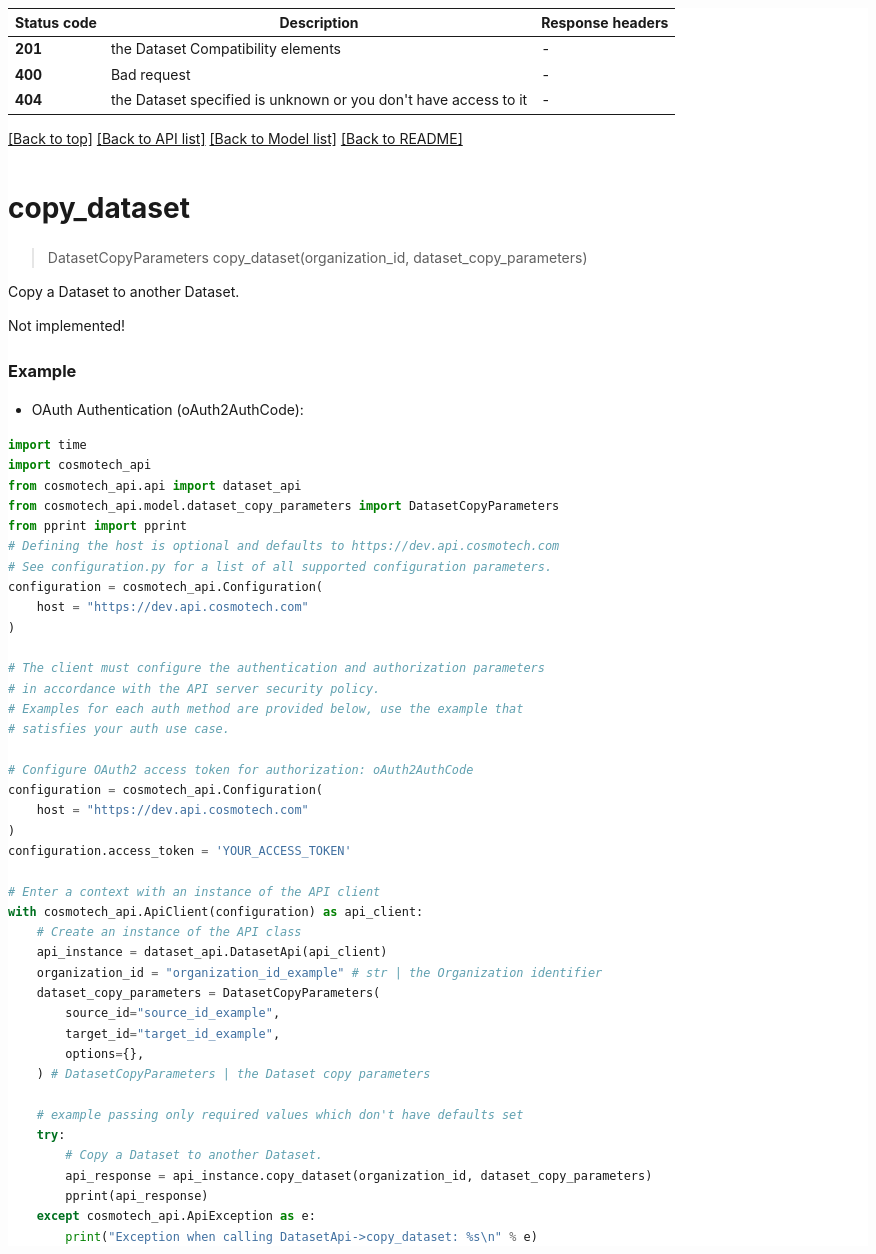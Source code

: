 | Status code | Description | Response headers |
|-------------|-------------|------------------|
**201** | the Dataset Compatibility elements |  -  |
**400** | Bad request |  -  |
**404** | the Dataset specified is unknown or you don&#39;t have access to it |  -  |

[[Back to top]](#) [[Back to API list]](../README.md#documentation-for-api-endpoints) [[Back to Model list]](../README.md#documentation-for-models) [[Back to README]](../README.md)

# **copy_dataset**
> DatasetCopyParameters copy_dataset(organization_id, dataset_copy_parameters)

Copy a Dataset to another Dataset.

Not implemented!

### Example

* OAuth Authentication (oAuth2AuthCode):

```python
import time
import cosmotech_api
from cosmotech_api.api import dataset_api
from cosmotech_api.model.dataset_copy_parameters import DatasetCopyParameters
from pprint import pprint
# Defining the host is optional and defaults to https://dev.api.cosmotech.com
# See configuration.py for a list of all supported configuration parameters.
configuration = cosmotech_api.Configuration(
    host = "https://dev.api.cosmotech.com"
)

# The client must configure the authentication and authorization parameters
# in accordance with the API server security policy.
# Examples for each auth method are provided below, use the example that
# satisfies your auth use case.

# Configure OAuth2 access token for authorization: oAuth2AuthCode
configuration = cosmotech_api.Configuration(
    host = "https://dev.api.cosmotech.com"
)
configuration.access_token = 'YOUR_ACCESS_TOKEN'

# Enter a context with an instance of the API client
with cosmotech_api.ApiClient(configuration) as api_client:
    # Create an instance of the API class
    api_instance = dataset_api.DatasetApi(api_client)
    organization_id = "organization_id_example" # str | the Organization identifier
    dataset_copy_parameters = DatasetCopyParameters(
        source_id="source_id_example",
        target_id="target_id_example",
        options={},
    ) # DatasetCopyParameters | the Dataset copy parameters

    # example passing only required values which don't have defaults set
    try:
        # Copy a Dataset to another Dataset.
        api_response = api_instance.copy_dataset(organization_id, dataset_copy_parameters)
        pprint(api_response)
    except cosmotech_api.ApiException as e:
        print("Exception when calling DatasetApi->copy_dataset: %s\n" % e)
```
